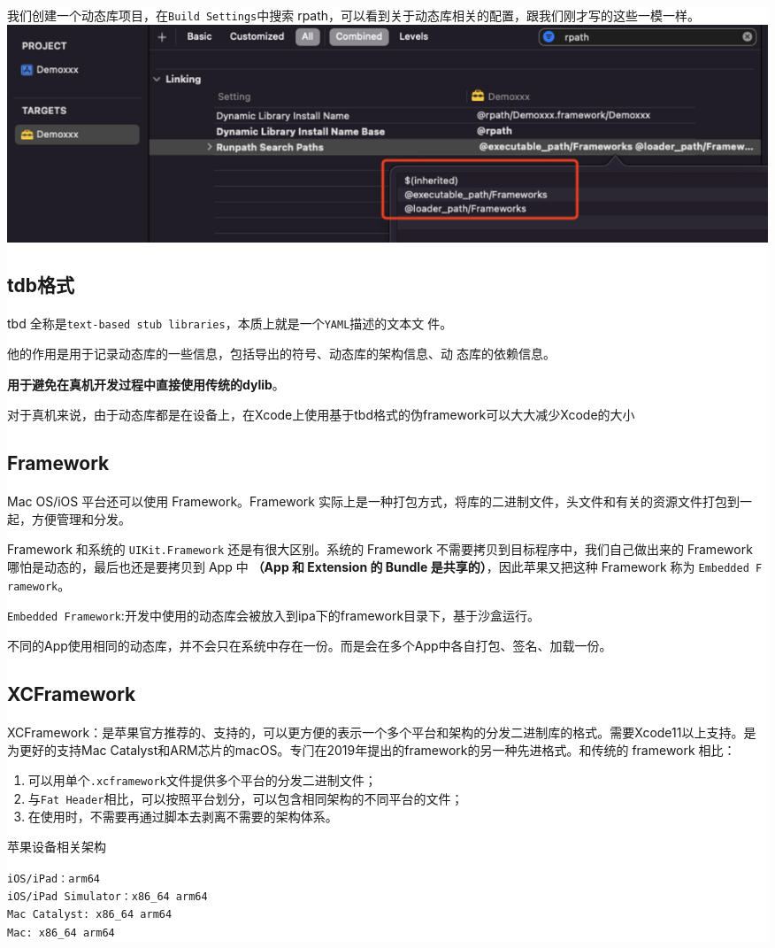 
我们创建一个动态库项目，在`Build Settings`中搜索 rpath，可以看到关于动态库相关的配置，跟我们刚才写的这些一模一样。
![](../imgs/sdk/ios_sdk_23.png ':size=750')


## tdb格式
tbd 全称是`text-based stub libraries`，本质上就是⼀个`YAML`描述的⽂本⽂
件。

他的作⽤是⽤于记录动态库的⼀些信息，包括导出的符号、动态库的架构信息、动
态库的依赖信息。

**⽤于避免在真机开发过程中直接使⽤传统的dylib**。

对于真机来说，由于动态库都是在设备上，在Xcode上使⽤基于tbd格式的伪framework可以⼤⼤减少Xcode的⼤⼩

## Framework
Mac OS/iOS 平台还可以使⽤ Framework。Framework 实际上是⼀种打包⽅式，将库的⼆进制⽂件，头⽂件和有关的资源⽂件打包到⼀起，⽅便管理和分发。

Framework 和系统的 `UIKit.Framework` 还是有很⼤区别。系统的 Framework 不需要拷⻉到⽬标程序中，我们⾃⼰做出来的 Framework 哪怕是动态的，最后也还是要拷⻉到 App 中 **（App 和 Extension 的 Bundle 是共享的）**，因此苹果⼜把这种 Framework 称为 `Embedded Framework`。

`Embedded Framework`:开发中使⽤的动态库会被放⼊到ipa下的framework⽬录下，基于沙盒运⾏。

不同的App使⽤相同的动态库，并不会只在系统中存在⼀份。⽽是会在多个App中各⾃打包、签名、加载⼀份。

## XCFramework
XCFramework：是苹果官⽅推荐的、⽀持的，可以更⽅便的表示⼀个多个平台和架构的分发⼆进制库的格式。需要Xcode11以上⽀持。是为更好的⽀持Mac Catalyst和ARM芯⽚的macOS。专⻔在2019年提出的framework的另⼀种先进格式。和传统的 framework 相⽐：
1. 可以⽤单个`.xcframework`⽂件提供多个平台的分发⼆进制⽂件；
2. 与`Fat Header`相⽐，可以按照平台划分，可以包含相同架构的不同平台的⽂件；
3. 在使⽤时，不需要再通过脚本去剥离不需要的架构体系。

苹果设备相关架构
```markdown
iOS/iPad：arm64
iOS/iPad Simulator：x86_64 arm64
Mac Catalyst: x86_64 arm64
Mac: x86_64 arm64
```

